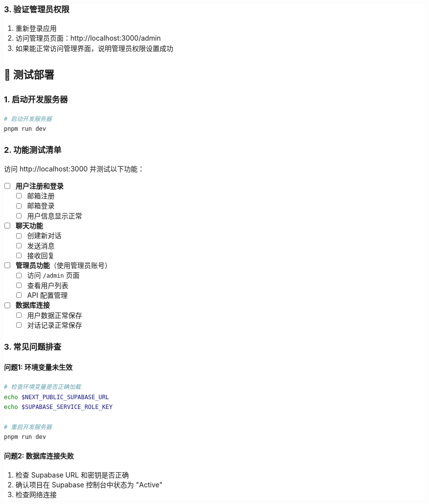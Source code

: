 ### 3. 验证管理员权限

1. 重新登录应用
2. 访问管理员页面：http://localhost:3000/admin
3. 如果能正常访问管理界面，说明管理员权限设置成功

## 🧪 测试部署

### 1. 启动开发服务器

```bash
# 启动开发服务器
pnpm run dev
```

### 2. 功能测试清单

访问 http://localhost:3000 并测试以下功能：

- [ ] **用户注册和登录**
  - [ ] 邮箱注册
  - [ ] 邮箱登录
  - [ ] 用户信息显示正常

- [ ] **聊天功能**
  - [ ] 创建新对话
  - [ ] 发送消息
  - [ ] 接收回复

- [ ] **管理员功能**（使用管理员账号）
  - [ ] 访问 `/admin` 页面
  - [ ] 查看用户列表
  - [ ] API 配置管理

- [ ] **数据库连接**
  - [ ] 用户数据正常保存
  - [ ] 对话记录正常保存

### 3. 常见问题排查

#### 问题1: 环境变量未生效

```bash
# 检查环境变量是否正确加载
echo $NEXT_PUBLIC_SUPABASE_URL
echo $SUPABASE_SERVICE_ROLE_KEY

# 重启开发服务器
pnpm run dev
```

#### 问题2: 数据库连接失败

1. 检查 Supabase URL 和密钥是否正确
2. 确认项目在 Supabase 控制台中状态为 "Active"
3. 检查网络连接
